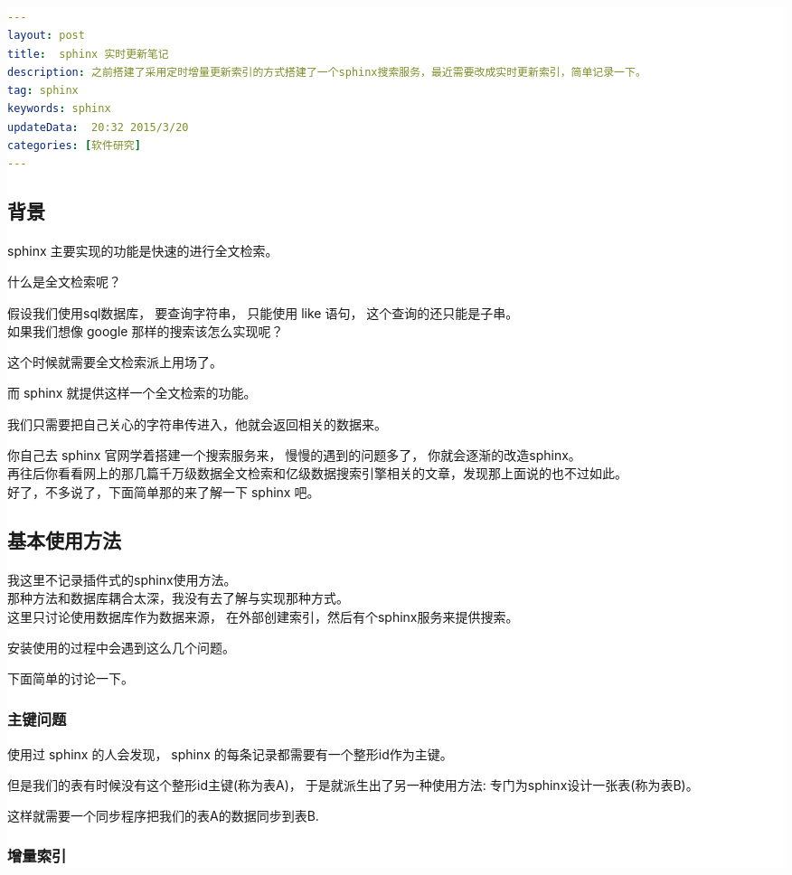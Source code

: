 ```yaml
---  
layout: post  
title:  sphinx 实时更新笔记
description: 之前搭建了采用定时增量更新索引的方式搭建了一个sphinx搜索服务，最近需要改成实时更新索引，简单记录一下。  
tag: sphinx
keywords: sphinx
updateData:  20:32 2015/3/20
categories: [软件研究]
---  
```



## 背景

sphinx 主要实现的功能是快速的进行全文检索。  

什么是全文检索呢？  

假设我们使用sql数据库， 要查询字符串， 只能使用 like 语句， 这个查询的还只能是子串。  
如果我们想像 google 那样的搜索该怎么实现呢？  

这个时候就需要全文检索派上用场了。  

而 sphinx 就提供这样一个全文检索的功能。  

我们只需要把自己关心的字符串传进入，他就会返回相关的数据来。  


你自己去 sphinx 官网学着搭建一个搜索服务来， 慢慢的遇到的问题多了， 你就会逐渐的改造sphinx。  
再往后你看看网上的那几篇千万级数据全文检索和亿级数据搜索引擎相关的文章，发现那上面说的也不过如此。    
好了，不多说了，下面简单那的来了解一下 sphinx 吧。  


## 基本使用方法  


我这里不记录插件式的sphinx使用方法。  
那种方法和数据库耦合太深，我没有去了解与实现那种方式。  
这里只讨论使用数据库作为数据来源， 在外部创建索引，然后有个sphinx服务来提供搜索。  

安装使用的过程中会遇到这么几个问题。  

下面简单的讨论一下。  


### 主键问题


使用过 sphinx 的人会发现， sphinx 的每条记录都需要有一个整形id作为主键。  

但是我们的表有时候没有这个整形id主键(称为表A)， 于是就派生出了另一种使用方法: 专门为sphinx设计一张表(称为表B)。  

这样就需要一个同步程序把我们的表A的数据同步到表B.  


### 增量索引



[php-sphinxclient-updateattributes]: http://php.net/manual/zh/sphinxclient.updateattributes.php
[iteye-hot66hot-1759559]: http://hot66hot.iteye.com/blog/1759559